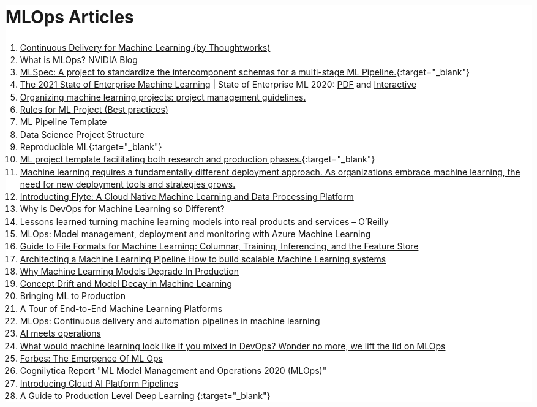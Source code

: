 

<a name="mlops-articles"></a>
# MLOps Articles

1. [Continuous Delivery for Machine Learning (by Thoughtworks)](https://martinfowler.com/articles/cd4ml.html)
1. [What is MLOps? NVIDIA Blog](https://blogs.nvidia.com/blog/2020/09/03/what-is-mlops/)
1. [MLSpec: A project to standardize the intercomponent schemas for a multi-stage ML Pipeline.](https://github.com/visenger/MLSpec){:target="_blank"}
1. [The 2021 State of Enterprise Machine Learning](https://info.algorithmia.com/tt-state-of-ml-2021) | State of Enterprise ML 2020: [PDF](https://info.algorithmia.com/hubfs/2019/Whitepapers/The-State-of-Enterprise-ML-2020/Algorithmia_2020_State_of_Enterprise_ML.pdf) and [Interactive](https://algorithmia.com/state-of-ml)
1. [Organizing machine learning projects: project management guidelines.](https://www.jeremyjordan.me/ml-projects-guide/)
1. [Rules for ML Project (Best practices)](http://martin.zinkevich.org/rules_of_ml/rules_of_ml.pdf)
1. [ML Pipeline Template](https://www.agilestacks.com/tutorials/ml-pipelines)
1. [Data Science Project Structure](https://drivendata.github.io/cookiecutter-data-science/#directory-structure)
1. [Reproducible ML](https://github.com/cmawer/reproducible-model){:target="_blank"}
1. [ML project template facilitating both research and production phases.](https://github.com/visenger/ml-project-template){:target="_blank"}
1. [Machine learning requires a fundamentally different deployment approach. As organizations embrace machine learning, the need for new deployment tools and strategies grows.](https://www.oreilly.com/radar/machine-learning-requires-a-fundamentally-different-deployment-approach/)
1. [Introducting Flyte: A Cloud Native Machine Learning and Data Processing Platform](https://eng.lyft.com/introducing-flyte-cloud-native-machine-learning-and-data-processing-platform-fb2bb3046a59)
1. [Why is DevOps for Machine Learning so Different?](https://hackernoon.com/why-is-devops-for-machine-learning-so-different-384z32f1)
1. [Lessons learned turning machine learning models into real products and services – O’Reilly](https://www.oreilly.com/radar/lessons-learned-turning-machine-learning-models-into-real-products-and-services/)
1. [MLOps: Model management, deployment and monitoring with Azure Machine Learning](https://docs.microsoft.com/en-gb/azure/machine-learning/concept-model-management-and-deployment)
1. [Guide to File Formats for Machine Learning: Columnar, Training, Inferencing, and the Feature Store](https://towardsdatascience.com/guide-to-file-formats-for-machine-learning-columnar-training-inferencing-and-the-feature-store-2e0c3d18d4f9)
1. [Architecting a Machine Learning Pipeline How to build scalable Machine Learning systems](https://towardsdatascience.com/architecting-a-machine-learning-pipeline-a847f094d1c7)
1. [Why Machine Learning Models Degrade In Production](https://towardsdatascience.com/why-machine-learning-models-degrade-in-production-d0f2108e9214)
1. [Concept Drift and Model Decay in Machine Learning](http://xplordat.com/2019/04/25/concept-drift-and-model-decay-in-machine-learning/?source=post_page---------------------------)
1. [Bringing ML to Production](https://www.slideshare.net/mikiobraun/bringing-ml-to-production-what-is-missing-amld-2020)
1. [A Tour of End-to-End Machine Learning Platforms](https://databaseline.tech/a-tour-of-end-to-end-ml-platforms/)
1. [MLOps: Continuous delivery and automation pipelines in machine learning](https://cloud.google.com/solutions/machine-learning/mlops-continuous-delivery-and-automation-pipelines-in-machine-learning)
1. [AI meets operations](https://www.oreilly.com/radar/ai-meets-operations/)
1. [What would machine learning look like if you mixed in DevOps? Wonder no more, we lift the lid on MLOps](https://www.theregister.co.uk/2020/03/07/devops_machine_learning_mlops/)
1. [Forbes: The Emergence Of ML Ops](https://www.forbes.com/sites/cognitiveworld/2020/03/08/the-emergence-of-ml-ops/#72f04ed04698)
1. [Cognilytica Report "ML Model Management and Operations 2020 (MLOps)"](https://www.cognilytica.com/2020/03/03/ml-model-management-and-operations-2020-mlops/) 
1. [Introducing Cloud AI Platform Pipelines](https://cloud.google.com/blog/products/ai-machine-learning/introducing-cloud-ai-platform-pipelines)
1. [A Guide to Production Level Deep Learning ](https://github.com/alirezadir/Production-Level-Deep-Learning/blob/master/README.md){:target="_blank"}